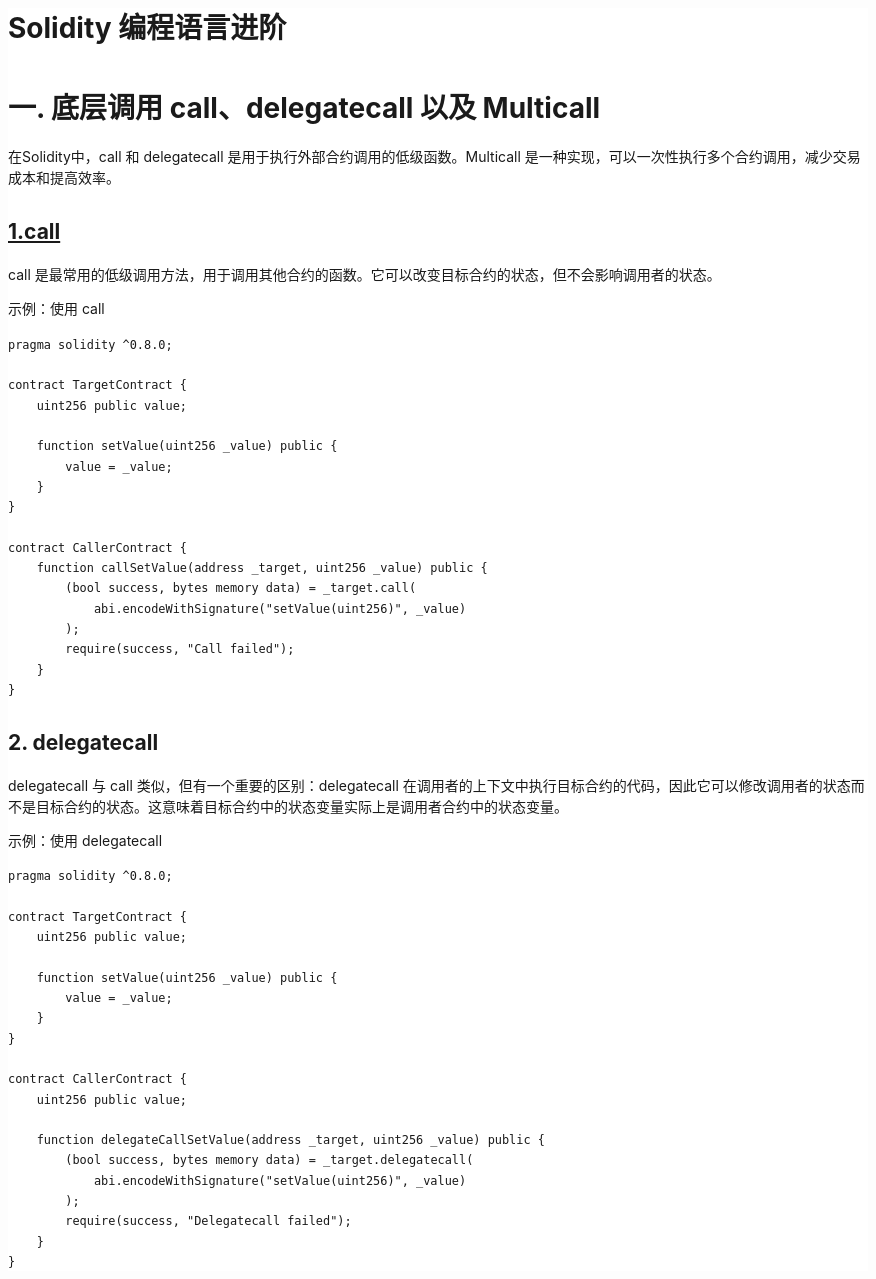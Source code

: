 # Solidity 编程语言进阶

# 一. 底层调用 call、delegatecall 以及 Multicall

在Solidity中，call 和 delegatecall 是用于执行外部合约调用的低级函数。Multicall 是一种实现，可以一次性执行多个合约调用，减少交易成本和提高效率。

## [1.call](https://1.call/)

call 是最常用的低级调用方法，用于调用其他合约的函数。它可以改变目标合约的状态，但不会影响调用者的状态。

示例：使用 call

```solidity
pragma solidity ^0.8.0;

contract TargetContract {
    uint256 public value;

    function setValue(uint256 _value) public {
        value = _value;
    }
}

contract CallerContract {
    function callSetValue(address _target, uint256 _value) public {
        (bool success, bytes memory data) = _target.call(
            abi.encodeWithSignature("setValue(uint256)", _value)
        );
        require(success, "Call failed");
    }
}
```

## 2. delegatecall

delegatecall 与 call 类似，但有一个重要的区别：delegatecall 在调用者的上下文中执行目标合约的代码，因此它可以修改调用者的状态而不是目标合约的状态。这意味着目标合约中的状态变量实际上是调用者合约中的状态变量。

示例：使用 delegatecall

```solidity
pragma solidity ^0.8.0;

contract TargetContract {
    uint256 public value;

    function setValue(uint256 _value) public {
        value = _value;
    }
}

contract CallerContract {
    uint256 public value;

    function delegateCallSetValue(address _target, uint256 _value) public {
        (bool success, bytes memory data) = _target.delegatecall(
            abi.encodeWithSignature("setValue(uint256)", _value)
        );
        require(success, "Delegatecall failed");
    }
}
```
